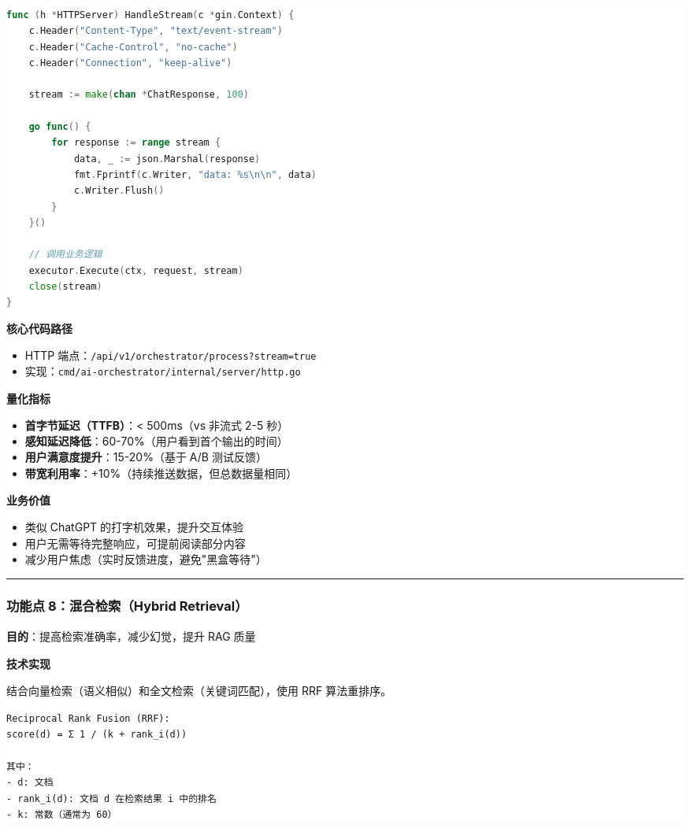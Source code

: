 ```go
func (h *HTTPServer) HandleStream(c *gin.Context) {
    c.Header("Content-Type", "text/event-stream")
    c.Header("Cache-Control", "no-cache")
    c.Header("Connection", "keep-alive")

    stream := make(chan *ChatResponse, 100)

    go func() {
        for response := range stream {
            data, _ := json.Marshal(response)
            fmt.Fprintf(c.Writer, "data: %s\n\n", data)
            c.Writer.Flush()
        }
    }()

    // 调用业务逻辑
    executor.Execute(ctx, request, stream)
    close(stream)
}
```

**核心代码路径**

- HTTP 端点：`/api/v1/orchestrator/process?stream=true`
- 实现：`cmd/ai-orchestrator/internal/server/http.go`

**量化指标**

- **首字节延迟（TTFB）**：< 500ms（vs 非流式 2-5 秒）
- **感知延迟降低**：60-70%（用户看到首个输出的时间）
- **用户满意度提升**：15-20%（基于 A/B 测试反馈）
- **带宽利用率**：+10%（持续推送数据，但总数据量相同）

**业务价值**

- 类似 ChatGPT 的打字机效果，提升交互体验
- 用户无需等待完整响应，可提前阅读部分内容
- 减少用户焦虑（实时反馈进度，避免"黑盒等待"）

---

### 功能点 8：混合检索（Hybrid Retrieval）

**目的**：提高检索准确率，减少幻觉，提升 RAG 质量

**技术实现**

结合向量检索（语义相似）和全文检索（关键词匹配），使用 RRF 算法重排序。

```text
Reciprocal Rank Fusion (RRF):
score(d) = Σ 1 / (k + rank_i(d))

其中：
- d: 文档
- rank_i(d): 文档 d 在检索结果 i 中的排名
- k: 常数（通常为 60）
```
